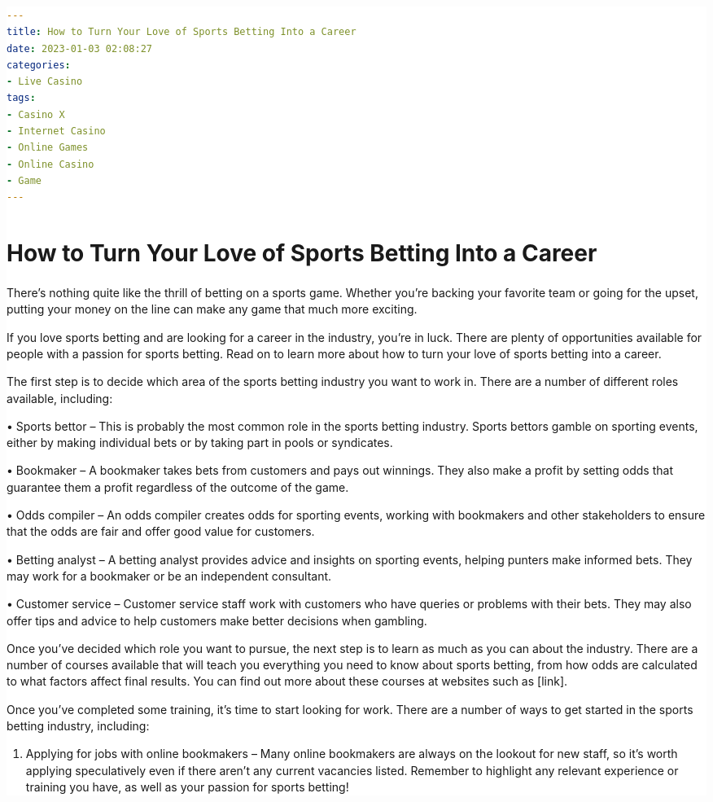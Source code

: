 ```yaml
---
title: How to Turn Your Love of Sports Betting Into a Career
date: 2023-01-03 02:08:27
categories:
- Live Casino
tags:
- Casino X
- Internet Casino
- Online Games
- Online Casino
- Game
---
```



#  How to Turn Your Love of Sports Betting Into a Career

There’s nothing quite like the thrill of betting on a sports game. Whether you’re backing your favorite team or going for the upset, putting your money on the line can make any game that much more exciting.

If you love sports betting and are looking for a career in the industry, you’re in luck. There are plenty of opportunities available for people with a passion for sports betting. Read on to learn more about how to turn your love of sports betting into a career.

The first step is to decide which area of the sports betting industry you want to work in. There are a number of different roles available, including:

• Sports bettor – This is probably the most common role in the sports betting industry. Sports bettors gamble on sporting events, either by making individual bets or by taking part in pools or syndicates.

• Bookmaker – A bookmaker takes bets from customers and pays out winnings. They also make a profit by setting odds that guarantee them a profit regardless of the outcome of the game.

• Odds compiler – An odds compiler creates odds for sporting events, working with bookmakers and other stakeholders to ensure that the odds are fair and offer good value for customers.

• Betting analyst – A betting analyst provides advice and insights on sporting events, helping punters make informed bets. They may work for a bookmaker or be an independent consultant.

• Customer service – Customer service staff work with customers who have queries or problems with their bets. They may also offer tips and advice to help customers make better decisions when gambling.

Once you’ve decided which role you want to pursue, the next step is to learn as much as you can about the industry. There are a number of courses available that will teach you everything you need to know about sports betting, from how odds are calculated to what factors affect final results. You can find out more about these courses at websites such as [link].

Once you’ve completed some training, it’s time to start looking for work. There are a number of ways to get started in the sports betting industry, including:


1) Applying for jobs with online bookmakers – Many online bookmakers are always on the lookout for new staff, so it’s worth applying speculatively even if there aren’t any current vacancies listed. Remember to highlight any relevant experience or training you have, as well as your passion for sports betting!
